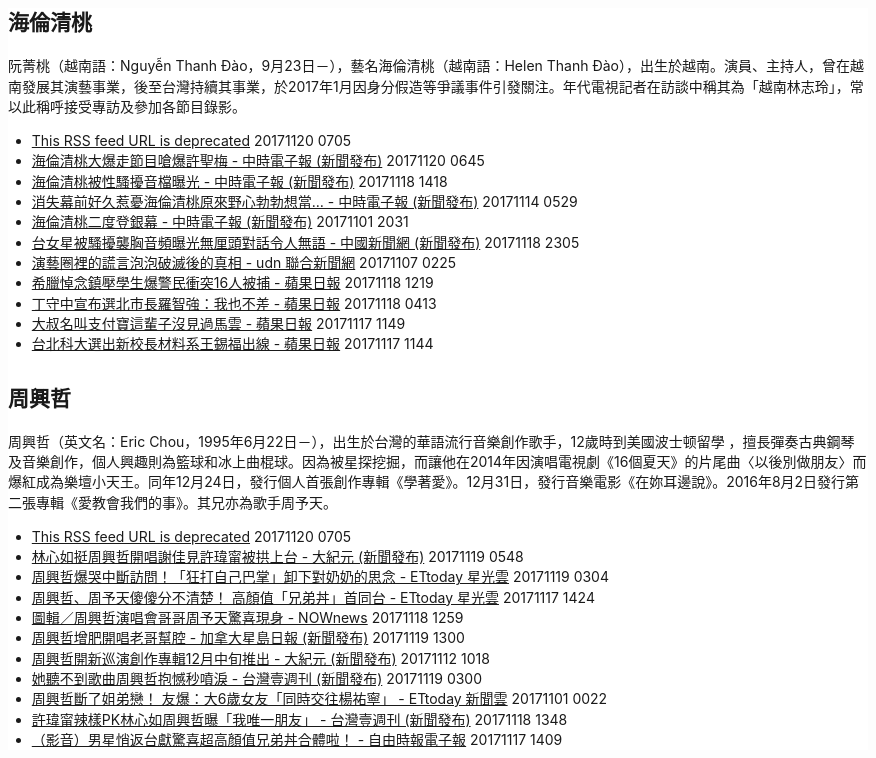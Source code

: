 ## 海倫清桃

阮菁桃（越南語：Nguyễn Thanh Đào，9月23日－），藝名海倫清桃（越南語：Helen Thanh Đào），出生於越南。演員、主持人，曾在越南發展其演藝事業，後至台灣持續其事業，於2017年1月因身分假造等爭議事件引發關注。年代電視記者在訪談中稱其為「越南林志玲」，常以此稱呼接受專訪及參加各節目錄影。
- [This RSS feed URL is deprecated](0 "This RSS feed URL is deprecated") 20171120 0705
- [海倫清桃大爆走節目嗆爆許聖梅 - 中時電子報 (新聞發布)](http://www.chinatimes.com/realtimenews/20171120003187-260404 "海倫清桃大爆走節目嗆爆許聖梅 - 中時電子報 (新聞發布)") 20171120 0645
- [海倫清桃被性騷擾音檔曝光 - 中時電子報 (新聞發布)](http://www.chinatimes.com/realtimenews/20171118003535-260404 "海倫清桃被性騷擾音檔曝光 - 中時電子報 (新聞發布)") 20171118 1418
- [消失幕前好久惹憂海倫清桃原來野心勃勃想當… - 中時電子報 (新聞發布)](http://www.chinatimes.com/realtimenews/20171114003072-260404 "消失幕前好久惹憂海倫清桃原來野心勃勃想當… - 中時電子報 (新聞發布)") 20171114 0529
- [海倫清桃二度登銀幕 - 中時電子報 (新聞發布)](http://www.chinatimes.com/newspapers/20171102000622-260112 "海倫清桃二度登銀幕 - 中時電子報 (新聞發布)") 20171101 2031
- [台女星被騷擾襲胸音頻曝光無厘頭對話令人無語 - 中國新聞網 (新聞發布)](https://www.xcnnews.com/yl/1986405.html "台女星被騷擾襲胸音頻曝光無厘頭對話令人無語 - 中國新聞網 (新聞發布)") 20171118 2305
- [演藝圈裡的謊言泡泡破滅後的真相 - udn 聯合新聞網](https://stars.udn.com/star/story/10091/2802408 "演藝圈裡的謊言泡泡破滅後的真相 - udn 聯合新聞網") 20171107 0225
- [希臘悼念鎮壓學生爆警民衝突16人被捕 - 蘋果日報](https://tw.appledaily.com/new/realtime/20171118/1243706/ "希臘悼念鎮壓學生爆警民衝突16人被捕 - 蘋果日報") 20171118 1219
- [丁守中宣布選北市長羅智強：我也不差 - 蘋果日報](https://tw.appledaily.com/new/realtime/20171118/1243452/ "丁守中宣布選北市長羅智強：我也不差 - 蘋果日報") 20171118 0413
- [大叔名叫支付寶這輩子沒見過馬雲 - 蘋果日報](https://tw.appledaily.com/new/realtime/20171117/1243191/ "大叔名叫支付寶這輩子沒見過馬雲 - 蘋果日報") 20171117 1149
- [台北科大選出新校長材料系王錫福出線 - 蘋果日報](https://tw.appledaily.com/new/realtime/20171117/1243192/ "台北科大選出新校長材料系王錫福出線 - 蘋果日報") 20171117 1144

## 周興哲

周興哲（英文名：Eric Chou，1995年6月22日－），出生於台灣的華語流行音樂創作歌手，12歲時到美國波士顿留學 ，擅長彈奏古典鋼琴及音樂創作，個人興趣則為籃球和冰上曲棍球。因為被星探挖掘，而讓他在2014年因演唱電視劇《16個夏天》的片尾曲〈以後別做朋友〉而爆紅成為樂壇小天王。同年12月24日，發行個人首張創作專輯《學著愛》。12月31日，發行音樂電影《在妳耳邊說》。2016年8月2日發行第二張專輯《愛教會我們的事》。其兄亦為歌手周予天。
- [This RSS feed URL is deprecated](0 "This RSS feed URL is deprecated") 20171120 0705
- [林心如挺周興哲開唱謝佳見許瑋甯被拱上台 - 大紀元 (新聞發布)](http://www.epochtimes.com/b5/17/11/19/n9863549.htm "林心如挺周興哲開唱謝佳見許瑋甯被拱上台 - 大紀元 (新聞發布)") 20171119 0548
- [周興哲爆哭中斷訪問！「狂打自己巴掌」卸下對奶奶的思念 - ETtoday 星光雲](https://star.ettoday.net/news/1055167?t=%E5%91%A8%E8%88%88%E5%93%B2%E7%88%86%E5%93%AD%E4%B8%AD%E6%96%B7%E8%A8%AA%E5%95%8F%EF%BC%81%E3%80%8C%E7%8B%82%E6%89%93%E8%87%AA%E5%B7%B1%E5%B7%B4%E6%8E%8C%E3%80%8D%E5%8D%B8%E4%B8%8B%E5%B0%8D%E5%A5%B6%E5%A5%B6%E7%9A%84%E6%80%9D%E5%BF%B5 "周興哲爆哭中斷訪問！「狂打自己巴掌」卸下對奶奶的思念 - ETtoday 星光雲") 20171119 0304
- [周興哲、周予天傻傻分不清楚！ 高顏值「兄弟丼」首同台 - ETtoday 星光雲](https://star.ettoday.net/news/1054638?t=%E5%91%A8%E8%88%88%E5%93%B2%E3%80%81%E5%91%A8%E4%BA%88%E5%A4%A9%E5%82%BB%E5%82%BB%E5%88%86%E4%B8%8D%E6%B8%85%E6%A5%9A%EF%BC%81%E3%80%80%E9%AB%98%E9%A1%8F%E5%80%BC%E3%80%8C%E5%85%84%E5%BC%9F%E4%B8%BC%E3%80%8D%E9%A6%96%E5%90%8C%E5%8F%B0 "周興哲、周予天傻傻分不清楚！ 高顏值「兄弟丼」首同台 - ETtoday 星光雲") 20171117 1424
- [圖輯／周興哲演唱會哥哥周予天驚喜現身 - NOWnews](https://www.nownews.com/news/20171117/2646448 "圖輯／周興哲演唱會哥哥周予天驚喜現身 - NOWnews") 20171118 1259
- [周興哲增肥開唱老哥幫腔 - 加拿大星島日報 (新聞發布)](http://toronto.singtao.ca/2203378/2017-11-19/post-%E5%91%A8%E8%88%88%E5%93%B2%E5%A2%9E%E8%82%A5%E9%96%8B%E5%94%B1-%E8%80%81%E5%93%A5%E5%B9%AB%E8%85%94/ "周興哲增肥開唱老哥幫腔 - 加拿大星島日報 (新聞發布)") 20171119 1300
- [周興哲開新巡演創作專輯12月中旬推出 - 大紀元 (新聞發布)](http://www.epochtimes.com/b5/17/11/12/n9831712.htm "周興哲開新巡演創作專輯12月中旬推出 - 大紀元 (新聞發布)") 20171112 1018
- [她聽不到歌曲周興哲抱憾秒噴淚 - 台灣壹週刊 (新聞發布)](http://www.nextmag.com.tw/realtimenews/news/366928 "她聽不到歌曲周興哲抱憾秒噴淚 - 台灣壹週刊 (新聞發布)") 20171119 0300
- [周興哲斷了姐弟戀！ 友爆：大6歲女友「同時交往楊祐寧」 - ETtoday 新聞雲](https://star.ettoday.net/news/1042902?t=%E5%91%A8%E8%88%88%E5%93%B2%E6%96%B7%E4%BA%86%E5%A7%90%E5%BC%9F%E6%88%80%EF%BC%81%E3%80%80%E5%8F%8B%E7%88%86%EF%BC%9A%E5%A4%A76%E6%AD%B2%E5%A5%B3%E5%8F%8B%E3%80%8C%E5%90%8C%E6%99%82%E4%BA%A4%E5%BE%80%E6%A5%8A%E7%A5%90%E5%AF%A7%E3%80%8D "周興哲斷了姐弟戀！ 友爆：大6歲女友「同時交往楊祐寧」 - ETtoday 新聞雲") 20171101 0022
- [許瑋甯辣樣PK林心如周興哲曝「我唯一朋友」 - 台灣壹週刊 (新聞發布)](http://www.nextmag.com.tw/realtimenews/news/366902 "許瑋甯辣樣PK林心如周興哲曝「我唯一朋友」 - 台灣壹週刊 (新聞發布)") 20171118 1348
- [（影音）男星悄返台獻驚喜超高顏值兄弟丼合體啦！ - 自由時報電子報](http://ent.ltn.com.tw/news/breakingnews/2257200 "（影音）男星悄返台獻驚喜超高顏值兄弟丼合體啦！ - 自由時報電子報") 20171117 1409
